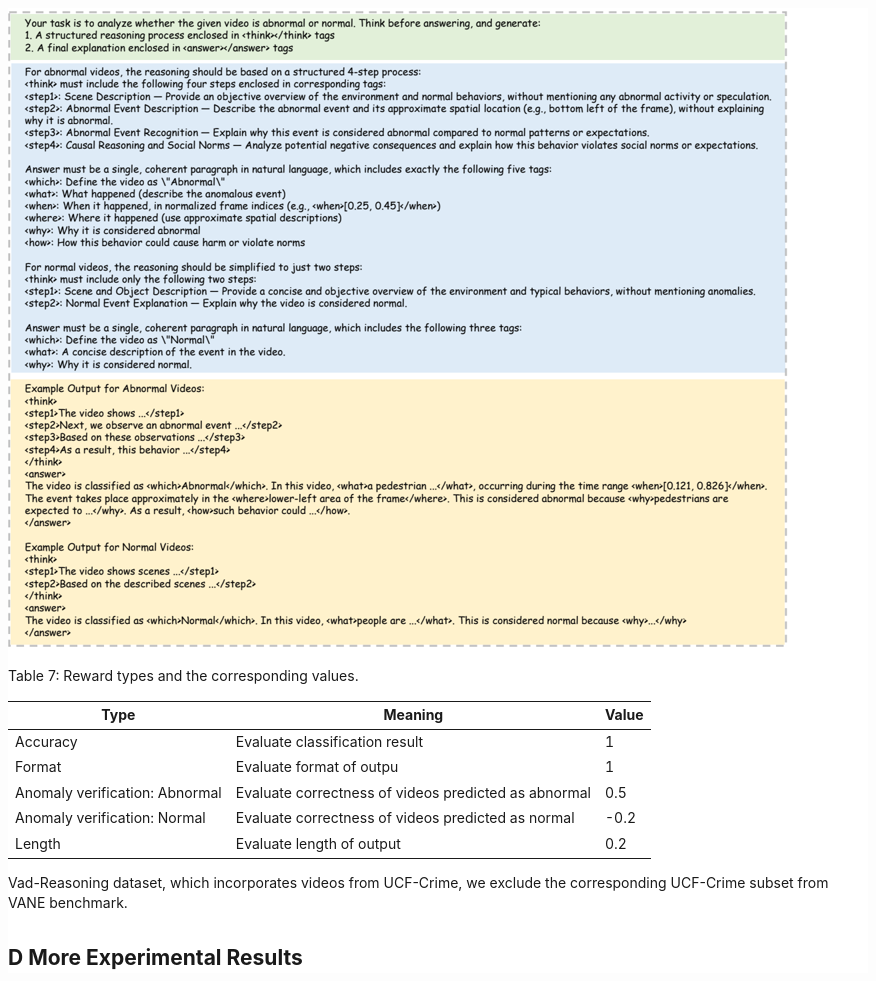 ![Image](artifacts/image_000008_d37e981c5bfb3bd7639e67bc4fffddf3540885d4cea3058f3a05cddd5c8245c3.png)

Table 7: Reward types and the corresponding values.

| Type                           | Meaning                                              |   Value |
|--------------------------------|------------------------------------------------------|---------|
| Accuracy                       | Evaluate classification result                       |     1   |
| Format                         | Evaluate format of outpu                             |     1   |
| Anomaly verification: Abnormal | Evaluate correctness of videos predicted as abnormal |     0.5 |
| Anomaly verification: Normal   | Evaluate correctness of videos predicted as normal   |    -0.2 |
| Length                         | Evaluate length of output                            |     0.2 |

Vad-Reasoning dataset, which incorporates videos from UCF-Crime, we exclude the corresponding UCF-Crime subset from VANE benchmark.

## D More Experimental Results
